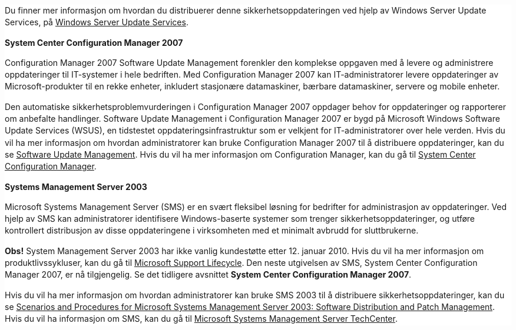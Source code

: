 Du finner mer informasjon om hvordan du distribuerer denne sikkerhetsoppdateringen ved hjelp av Windows Server Update Services, på [Windows Server Update Services](http://technet.microsoft.com/en-us/wsus/default.aspx).

**System Center Configuration Manager 2007**

Configuration Manager 2007 Software Update Management forenkler den komplekse oppgaven med å levere og administrere oppdateringer til IT-systemer i hele bedriften. Med Configuration Manager 2007 kan IT-administratorer levere oppdateringer av Microsoft-produkter til en rekke enheter, inkludert stasjonære datamaskiner, bærbare datamaskiner, servere og mobile enheter.

Den automatiske sikkerhetsproblemvurderingen i Configuration Manager 2007 oppdager behov for oppdateringer og rapporterer om anbefalte handlinger. Software Update Management i Configuration Manager 2007 er bygd på Microsoft Windows Software Update Services (WSUS), en tidstestet oppdateringsinfrastruktur som er velkjent for IT-administratorer over hele verden. Hvis du vil ha mer informasjon om hvordan administratorer kan bruke Configuration Manager 2007 til å distribuere oppdateringer, kan du se [Software Update Management](http://www.microsoft.com/systemcenter/en/us/configuration-manager/cm-software-update-management.aspx). Hvis du vil ha mer informasjon om Configuration Manager, kan du gå til [System Center Configuration Manager](http://www.microsoft.com/systemcenter/en/us/configuration-manager.aspx).

**Systems Management Server 2003**

Microsoft Systems Management Server (SMS) er en svært fleksibel løsning for bedrifter for administrasjon av oppdateringer. Ved hjelp av SMS kan administratorer identifisere Windows-baserte systemer som trenger sikkerhetsoppdateringer, og utføre kontrollert distribusjon av disse oppdateringene i virksomheten med et minimalt avbrudd for sluttbrukerne.

**Obs\!** System Management Server 2003 har ikke vanlig kundestøtte etter 12. januar 2010. Hvis du vil ha mer informasjon om produktlivssykluser, kan du gå til [Microsoft Support Lifecycle](http://support.microsoft.com/common/international.aspx?rdpath=dm;en-us;lifecycle). Den neste utgivelsen av SMS, System Center Configuration Manager 2007, er nå tilgjengelig. Se det tidligere avsnittet **System Center Configuration Manager 2007**.

Hvis du vil ha mer informasjon om hvordan administratorer kan bruke SMS 2003 til å distribuere sikkerhetsoppdateringer, kan du se [Scenarios and Procedures for Microsoft Systems Management Server 2003: Software Distribution and Patch Management](http://www.microsoft.com/downloads/en/details.aspx?familyid=32f2bb4c-42f8-4b8d-844f-2553fd78049f&displaylang=en). Hvis du vil ha informasjon om SMS, kan du gå til [Microsoft Systems Management Server TechCenter](http://technet.microsoft.com/en-us/systemcenter/bb545936.aspx).

